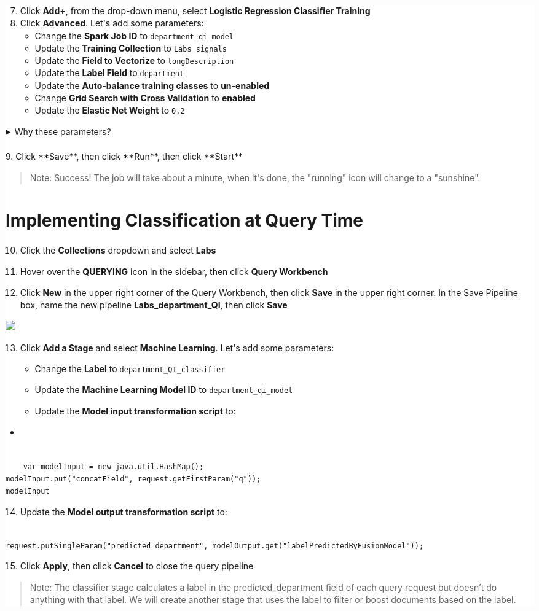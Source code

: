 7. Click **Add+**, from the drop-down menu, select **Logistic Regression Classifier Training**
8. Click **Advanced**. Let's add some parameters:
    * Change the **Spark Job ID** to ``department_qi_model`` 
    * Update the **Training Collection** to ``Labs_signals``
    * Update the **Field to Vectorize** to ``longDescription`` 
    * Update the **Label Field** to ``department``
    * Update the **Auto-balance training classes** to **un-enabled** 
    * Change **Grid Search with Cross Validation** to **enabled** 
    * Update the **Elastic Net Weight** to ``0.2``

<details><summary>Why these parameters?</summary></details>

<br/>
9. Click **Save**, then click **Run**, then click **Start**

>Note: Success! The job will take about a minute, when it's done, the "running" icon will change to a "sunshine". 

# Implementing Classification at Query Time

10. Click the **Collections** dropdown and select **Labs**

11. Hover over the **QUERYING** icon in the sidebar, then click **Query Workbench**

12. Click **New** in the upper right corner of the Query Workbench, then click **Save** in the upper right corner. In the Save Pipeline box, name the new pipeline **Labs_department_QI**, then click **Save**

<img src="https://storage.googleapis.com/fusion-datasets/5.4_Markdown_images/03%20AI/Lab%202%20New%20Query%20Pipeline.png" style="height: 250px; width:3
00px;"/>

13. Click **Add a Stage** and select **Machine Learning**. Let's add some parameters:
    * Change the **Label** to ``department_QI_classifier`` 

    * Update the **Machine Learning Model ID** to ``department_qi_model``

    * Update the **Model input transformation script** to:
    
* 
<code>
    var modelInput = new java.util.HashMap();
modelInput.put("concatField", request.getFirstParam("q"));
modelInput
</code>
   
14. Update the **Model output transformation script** to:
<code>
request.putSingleParam("predicted_department", modelOutput.get("labelPredictedByFusionModel"));
</code>

15. Click **Apply**, then click **Cancel** to close the query pipeline

>Note: The classifier stage calculates a label in the predicted_department field of each query request but doesn’t do anything with that label.  We will create another stage that uses the label to filter or boost documents based on the label.
